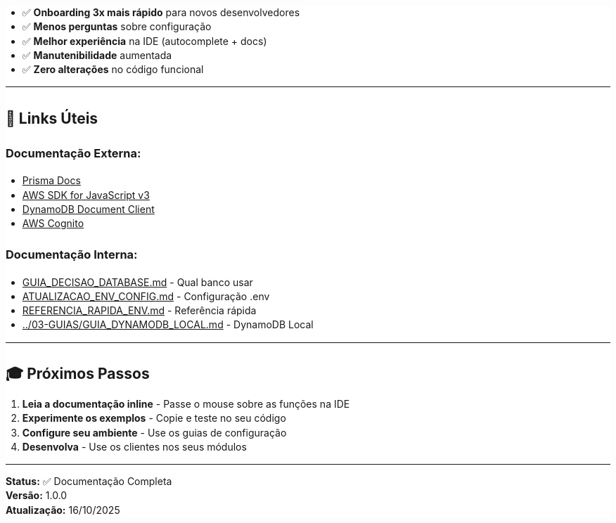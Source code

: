 - ✅ **Onboarding 3x mais rápido** para novos desenvolvedores
- ✅ **Menos perguntas** sobre configuração
- ✅ **Melhor experiência** na IDE (autocomplete + docs)
- ✅ **Manutenibilidade** aumentada
- ✅ **Zero alterações** no código funcional

---

## 🔗 Links Úteis

### Documentação Externa:
- [Prisma Docs](https://www.prisma.io/docs)
- [AWS SDK for JavaScript v3](https://docs.aws.amazon.com/AWSJavaScriptSDK/v3/latest/)
- [DynamoDB Document Client](https://docs.aws.amazon.com/AWSJavaScriptSDK/v3/latest/Package/-aws-sdk-lib-dynamodb/)
- [AWS Cognito](https://docs.aws.amazon.com/cognito/)

### Documentação Interna:
- [GUIA_DECISAO_DATABASE.md](GUIA_DECISAO_DATABASE.md) - Qual banco usar
- [ATUALIZACAO_ENV_CONFIG.md](ATUALIZACAO_ENV_CONFIG.md) - Configuração .env
- [REFERENCIA_RAPIDA_ENV.md](REFERENCIA_RAPIDA_ENV.md) - Referência rápida
- [../03-GUIAS/GUIA_DYNAMODB_LOCAL.md](../03-GUIAS/GUIA_DYNAMODB_LOCAL.md) - DynamoDB Local

---

## 🎓 Próximos Passos

1. **Leia a documentação inline** - Passe o mouse sobre as funções na IDE
2. **Experimente os exemplos** - Copie e teste no seu código
3. **Configure seu ambiente** - Use os guias de configuração
4. **Desenvolva** - Use os clientes nos seus módulos

---

**Status:** ✅ Documentação Completa  
**Versão:** 1.0.0  
**Atualização:** 16/10/2025

